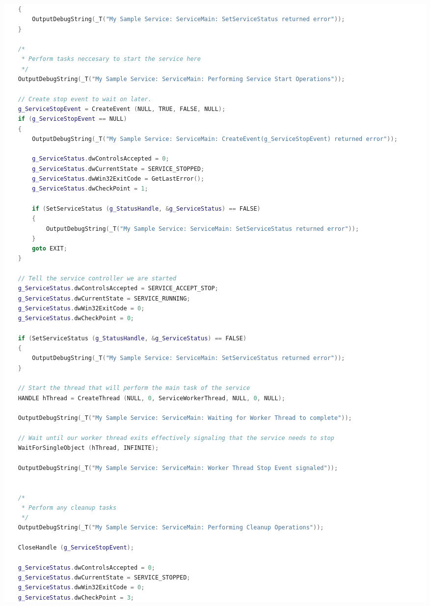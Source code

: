 ```cpp
    {
        OutputDebugString(_T("My Sample Service: ServiceMain: SetServiceStatus returned error"));
    }

    /* 
     * Perform tasks neccesary to start the service here
     */
    OutputDebugString(_T("My Sample Service: ServiceMain: Performing Service Start Operations"));

    // Create stop event to wait on later.
    g_ServiceStopEvent = CreateEvent (NULL, TRUE, FALSE, NULL);
    if (g_ServiceStopEvent == NULL) 
    {
        OutputDebugString(_T("My Sample Service: ServiceMain: CreateEvent(g_ServiceStopEvent) returned error"));

        g_ServiceStatus.dwControlsAccepted = 0;
        g_ServiceStatus.dwCurrentState = SERVICE_STOPPED;
        g_ServiceStatus.dwWin32ExitCode = GetLastError();
        g_ServiceStatus.dwCheckPoint = 1;

        if (SetServiceStatus (g_StatusHandle, &g_ServiceStatus) == FALSE)
	    {
		    OutputDebugString(_T("My Sample Service: ServiceMain: SetServiceStatus returned error"));
	    }
        goto EXIT; 
    }    

    // Tell the service controller we are started
    g_ServiceStatus.dwControlsAccepted = SERVICE_ACCEPT_STOP;
    g_ServiceStatus.dwCurrentState = SERVICE_RUNNING;
    g_ServiceStatus.dwWin32ExitCode = 0;
    g_ServiceStatus.dwCheckPoint = 0;

    if (SetServiceStatus (g_StatusHandle, &g_ServiceStatus) == FALSE)
    {
	    OutputDebugString(_T("My Sample Service: ServiceMain: SetServiceStatus returned error"));
    }

    // Start the thread that will perform the main task of the service
    HANDLE hThread = CreateThread (NULL, 0, ServiceWorkerThread, NULL, 0, NULL);

    OutputDebugString(_T("My Sample Service: ServiceMain: Waiting for Worker Thread to complete"));

    // Wait until our worker thread exits effectively signaling that the service needs to stop
    WaitForSingleObject (hThread, INFINITE);
    
    OutputDebugString(_T("My Sample Service: ServiceMain: Worker Thread Stop Event signaled"));
    
    
    /* 
     * Perform any cleanup tasks
     */
    OutputDebugString(_T("My Sample Service: ServiceMain: Performing Cleanup Operations"));

    CloseHandle (g_ServiceStopEvent);

    g_ServiceStatus.dwControlsAccepted = 0;
    g_ServiceStatus.dwCurrentState = SERVICE_STOPPED;
    g_ServiceStatus.dwWin32ExitCode = 0;
    g_ServiceStatus.dwCheckPoint = 3;

```